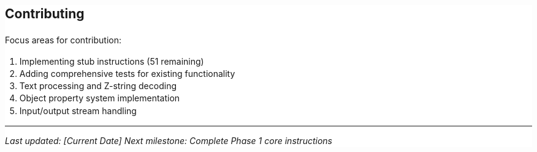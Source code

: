 ## Contributing
Focus areas for contribution:
1. Implementing stub instructions (51 remaining)
2. Adding comprehensive tests for existing functionality
3. Text processing and Z-string decoding
4. Object property system implementation
5. Input/output stream handling

---
*Last updated: [Current Date]*
*Next milestone: Complete Phase 1 core instructions*